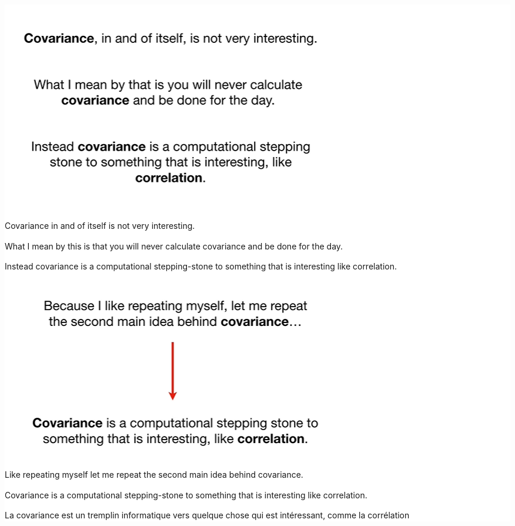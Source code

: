![](media/STATQUEST-15-STATISTICS_FUNDAMENTALS-COVARIANCE/image57.png)

Covariance in and of itself is not very interesting.

What I mean by this is that you will never calculate covariance and be
done for the day.

Instead covariance is a computational stepping-stone to something that
is interesting like correlation.

![](media/STATQUEST-15-STATISTICS_FUNDAMENTALS-COVARIANCE/image58.png)

Like repeating myself let me repeat the second main idea behind
covariance.

Covariance is a computational stepping-stone to something that is
interesting like correlation.

La covariance est un tremplin informatique vers quelque chose qui est
intéressant, comme la corrélation

